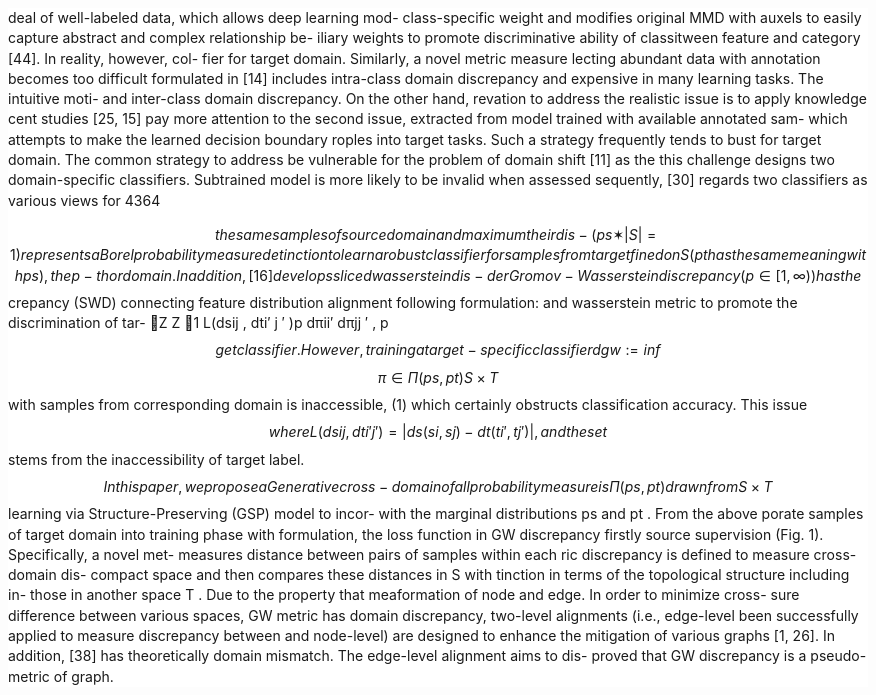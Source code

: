 deal of well-labeled data, which allows deep learning mod-        class-specific weight and modifies original MMD with auxels to easily capture abstract and complex relationship be-       iliary weights to promote discriminative ability of classitween feature and category [44]. In reality, however, col-        fier for target domain. Similarly, a novel metric measure
lecting abundant data with annotation becomes too difficult       formulated in [14] includes intra-class domain discrepancy
and expensive in many learning tasks. The intuitive moti-         and inter-class domain discrepancy. On the other hand, revation to address the realistic issue is to apply knowledge       cent studies [25, 15] pay more attention to the second issue,
extracted from model trained with available annotated sam-        which attempts to make the learned decision boundary roples into target tasks. Such a strategy frequently tends to       bust for target domain. The common strategy to address
be vulnerable for the problem of domain shift [11] as the         this challenge designs two domain-specific classifiers. Subtrained model is more likely to be invalid when assessed          sequently, [30] regards two classifiers as various views for
                                                                4364



$$
the same samples of source domain and maximum their dis-           (ps ✶|S| = 1) represents a Borel probability measure detinction to learn a robust classifier for samples from target      fined on S (pt has the same meaning with ps ), the p-th ordomain. In addition, [16] develops sliced wasserstein dis-         der Gromov-Wasserstein discrepancy (p ∈ [1, ∞)) has the
$$
crepancy (SWD) connecting feature distribution alignment           following formulation:
and wasserstein metric to promote the discrimination of tar-                          Z Z                                       1
                                                                                                L(dsij , dti′ j ′ )p dπii′ dπjj ′ ,
                                                                                                                                  p
$$
get classifier. However, training a target-specific classifier      dgw :=     inf
$$
$$
                                                                              π∈Π(ps ,pt )         S×T
$$
with samples from corresponding domain is inaccessible,
                                                                                                                                           (1)
which certainly obstructs classification accuracy. This issue
$$
                                                                   where L(dsij , dti′ j ′ ) = |ds (si , sj ) − dt (ti′ , tj ′ )|, and the set
$$
stems from the inaccessibility of target label.
$$
   In this paper, we propose a Generative cross-domain             of all probability measure is Π(ps , pt ) drawn from S × T
$$
learning via Structure-Preserving (GSP) model to incor-            with the marginal distributions ps and pt . From the above
porate samples of target domain into training phase with           formulation, the loss function in GW discrepancy firstly
source supervision (Fig. 1). Specifically, a novel met-            measures distance between pairs of samples within each
ric discrepancy is defined to measure cross-domain dis-            compact space and then compares these distances in S with
tinction in terms of the topological structure including in-       those in another space T . Due to the property that meaformation of node and edge. In order to minimize cross-            sure difference between various spaces, GW metric has
domain discrepancy, two-level alignments (i.e., edge-level         been successfully applied to measure discrepancy between
and node-level) are designed to enhance the mitigation of          various graphs [1, 26]. In addition, [38] has theoretically
domain mismatch. The edge-level alignment aims to dis-             proved that GW discrepancy is a pseudo-metric of graph.